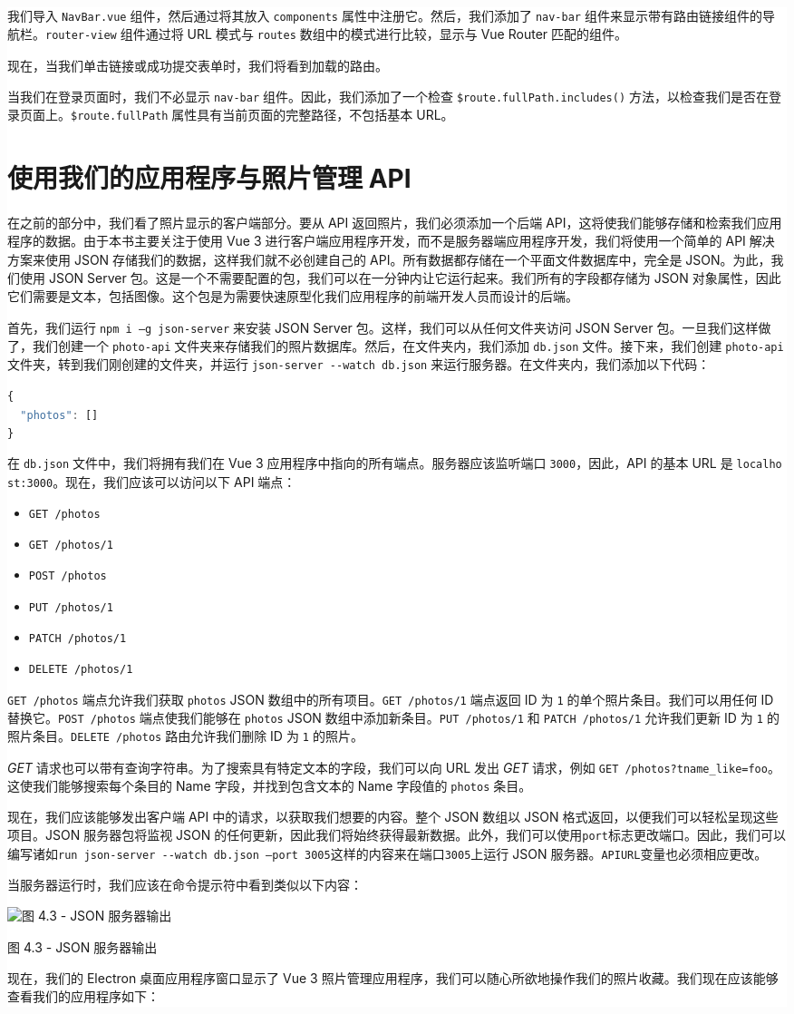 我们导入 `NavBar.vue` 组件，然后通过将其放入 `components` 属性中注册它。然后，我们添加了 `nav-bar` 组件来显示带有路由链接组件的导航栏。`router-view` 组件通过将 URL 模式与 `routes` 数组中的模式进行比较，显示与 Vue Router 匹配的组件。

现在，当我们单击链接或成功提交表单时，我们将看到加载的路由。

当我们在登录页面时，我们不必显示 `nav-bar` 组件。因此，我们添加了一个检查 `$route.fullPath.includes()` 方法，以检查我们是否在登录页面上。`$route.fullPath` 属性具有当前页面的完整路径，不包括基本 URL。

# 使用我们的应用程序与照片管理 API

在之前的部分中，我们看了照片显示的客户端部分。要从 API 返回照片，我们必须添加一个后端 API，这将使我们能够存储和检索我们应用程序的数据。由于本书主要关注于使用 Vue 3 进行客户端应用程序开发，而不是服务器端应用程序开发，我们将使用一个简单的 API 解决方案来使用 JSON 存储我们的数据，这样我们就不必创建自己的 API。所有数据都存储在一个平面文件数据库中，完全是 JSON。为此，我们使用 JSON Server 包。这是一个不需要配置的包，我们可以在一分钟内让它运行起来。我们所有的字段都存储为 JSON 对象属性，因此它们需要是文本，包括图像。这个包是为需要快速原型化我们应用程序的前端开发人员而设计的后端。

首先，我们运行 `npm i –g json-server` 来安装 JSON Server 包。这样，我们可以从任何文件夹访问 JSON Server 包。一旦我们这样做了，我们创建一个 `photo-api` 文件夹来存储我们的照片数据库。然后，在文件夹内，我们添加 `db.json` 文件。接下来，我们创建 `photo-api` 文件夹，转到我们刚创建的文件夹，并运行 `json-server --watch db.json` 来运行服务器。在文件夹内，我们添加以下代码：

```js
{
  "photos": []
}
```

在 `db.json` 文件中，我们将拥有我们在 Vue 3 应用程序中指向的所有端点。服务器应该监听端口 `3000`，因此，API 的基本 URL 是 `localhost:3000`。现在，我们应该可以访问以下 API 端点：

+   `GET /photos`

+   `GET /photos/1`

+   `POST /photos`

+   `PUT /photos/1`

+   `PATCH /photos/1`

+   `DELETE /photos/1`

`GET /photos` 端点允许我们获取 `photos` JSON 数组中的所有项目。`GET /photos/1` 端点返回 ID 为 `1` 的单个照片条目。我们可以用任何 ID 替换它。`POST /photos` 端点使我们能够在 `photos` JSON 数组中添加新条目。`PUT /photos/1` 和 `PATCH /photos/1` 允许我们更新 ID 为 `1` 的照片条目。`DELETE /photos` 路由允许我们删除 ID 为 `1` 的照片。

*GET* 请求也可以带有查询字符串。为了搜索具有特定文本的字段，我们可以向 URL 发出 *GET* 请求，例如 `GET /photos?tname_like=foo`。这使我们能够搜索每个条目的 Name 字段，并找到包含文本的 Name 字段值的 `photos` 条目。

现在，我们应该能够发出客户端 API 中的请求，以获取我们想要的内容。整个 JSON 数组以 JSON 格式返回，以便我们可以轻松呈现这些项目。JSON 服务器包将监视 JSON 的任何更新，因此我们将始终获得最新数据。此外，我们可以使用`port`标志更改端口。因此，我们可以编写诸如`run json-server --watch db.json –port 3005`这样的内容来在端口`3005`上运行 JSON 服务器。`APIURL`变量也必须相应更改。

当服务器运行时，我们应该在命令提示符中看到类似以下内容：

![图 4.3 - JSON 服务器输出](https://github.com/OpenDocCN/freelearn-vue-zh/raw/master/docs/vue3-ex/img/Figure_4.3_B14405.jpg)

图 4.3 - JSON 服务器输出

现在，我们的 Electron 桌面应用程序窗口显示了 Vue 3 照片管理应用程序，我们可以随心所欲地操作我们的照片收藏。我们现在应该能够查看我们的应用程序如下：
